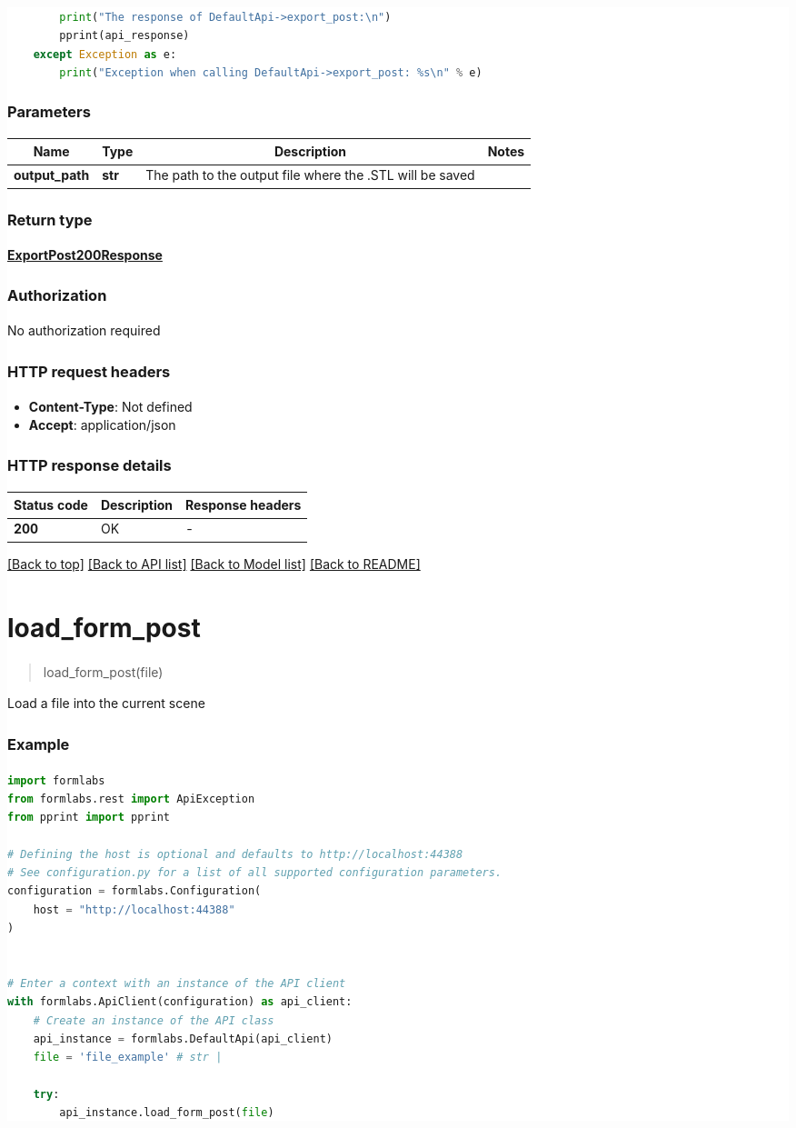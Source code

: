```python
        print("The response of DefaultApi->export_post:\n")
        pprint(api_response)
    except Exception as e:
        print("Exception when calling DefaultApi->export_post: %s\n" % e)
```



### Parameters


Name | Type | Description  | Notes
------------- | ------------- | ------------- | -------------
 **output_path** | **str**| The path to the output file where the .STL will be saved | 

### Return type

[**ExportPost200Response**](ExportPost200Response.md)

### Authorization

No authorization required

### HTTP request headers

 - **Content-Type**: Not defined
 - **Accept**: application/json

### HTTP response details

| Status code | Description | Response headers |
|-------------|-------------|------------------|
**200** | OK |  -  |

[[Back to top]](#) [[Back to API list]](../README.md#documentation-for-api-endpoints) [[Back to Model list]](../README.md#documentation-for-models) [[Back to README]](../README.md)

# **load_form_post**
> load_form_post(file)



Load a file into the current scene

### Example


```python
import formlabs
from formlabs.rest import ApiException
from pprint import pprint

# Defining the host is optional and defaults to http://localhost:44388
# See configuration.py for a list of all supported configuration parameters.
configuration = formlabs.Configuration(
    host = "http://localhost:44388"
)


# Enter a context with an instance of the API client
with formlabs.ApiClient(configuration) as api_client:
    # Create an instance of the API class
    api_instance = formlabs.DefaultApi(api_client)
    file = 'file_example' # str | 

    try:
        api_instance.load_form_post(file)
```